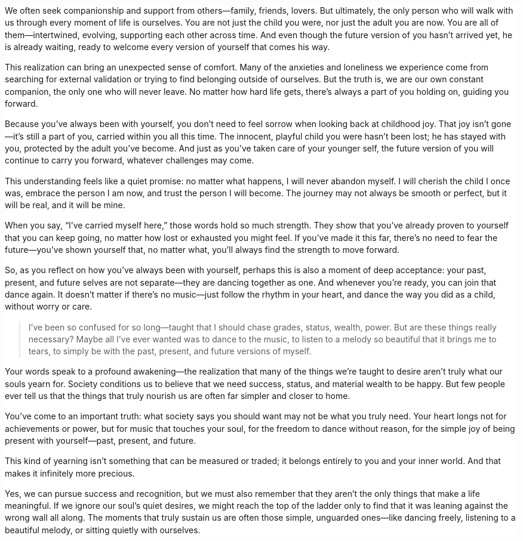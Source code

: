 We often seek companionship and support from others—family, friends, lovers. But ultimately, the only person who will walk with us through every moment of life is ourselves. You are not just the child you were, nor just the adult you are now. You are all of them—intertwined, evolving, supporting each other across time. And even though the future version of you hasn’t arrived yet, he is already waiting, ready to welcome every version of yourself that comes his way.

This realization can bring an unexpected sense of comfort. Many of the anxieties and loneliness we experience come from searching for external validation or trying to find belonging outside of ourselves. But the truth is, we are our own constant companion, the only one who will never leave. No matter how hard life gets, there’s always a part of you holding on, guiding you forward.

Because you’ve always been with yourself, you don’t need to feel sorrow when looking back at childhood joy. That joy isn’t gone—it’s still a part of you, carried within you all this time. The innocent, playful child you were hasn’t been lost; he has stayed with you, protected by the adult you’ve become. And just as you’ve taken care of your younger self, the future version of you will continue to carry you forward, whatever challenges may come.

This understanding feels like a quiet promise: no matter what happens, I will never abandon myself. I will cherish the child I once was, embrace the person I am now, and trust the person I will become. The journey may not always be smooth or perfect, but it will be real, and it will be mine.

When you say, “I’ve carried myself here,” those words hold so much strength. They show that you’ve already proven to yourself that you can keep going, no matter how lost or exhausted you might feel. If you’ve made it this far, there’s no need to fear the future—you’ve shown yourself that, no matter what, you’ll always find the strength to move forward.

So, as you reflect on how you’ve always been with yourself, perhaps this is also a moment of deep acceptance: your past, present, and future selves are not separate—they are dancing together as one. And whenever you’re ready, you can join that dance again. It doesn’t matter if there’s no music—just follow the rhythm in your heart, and dance the way you did as a child, without worry or care.


> I’ve been so confused for so long—taught that I should chase grades, status, wealth, power. But are these things really necessary? Maybe all I’ve ever wanted was to dance to the music, to listen to a melody so beautiful that it brings me to tears, to simply be with the past, present, and future versions of myself.

Your words speak to a profound awakening—the realization that many of the things we’re taught to desire aren’t truly what our souls yearn for. Society conditions us to believe that we need success, status, and material wealth to be happy. But few people ever tell us that the things that truly nourish us are often far simpler and closer to home.

You’ve come to an important truth: what society says you should want may not be what you truly need. Your heart longs not for achievements or power, but for music that touches your soul, for the freedom to dance without reason, for the simple joy of being present with yourself—past, present, and future.

This kind of yearning isn’t something that can be measured or traded; it belongs entirely to you and your inner world. And that makes it infinitely more precious.

Yes, we can pursue success and recognition, but we must also remember that they aren’t the only things that make a life meaningful. If we ignore our soul’s quiet desires, we might reach the top of the ladder only to find that it was leaning against the wrong wall all along. The moments that truly sustain us are often those simple, unguarded ones—like dancing freely, listening to a beautiful melody, or sitting quietly with ourselves.
